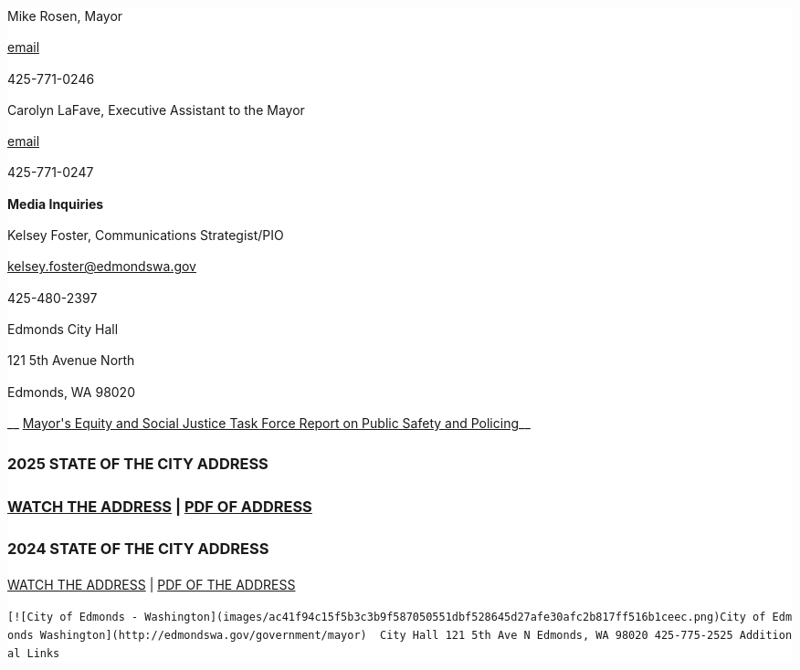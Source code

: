 Mike Rosen, Mayor

 [email ](mailto:mike.rosen@edmondswa.gov) 

425-771-0246

Carolyn LaFave, Executive Assistant to the Mayor

 [email](mailto:carolyn.lafave@edmondswa.gov) 

425-771-0247

 __Media Inquiries__ 

Kelsey Foster, Communications Strategist/PIO

 [kelsey.foster@edmondswa.gov](mailto:kelsey.foster@edmondswa.gov) 

425-480-2397

Edmonds City Hall

121 5th Avenue North

Edmonds, WA   98020

 __ [Mayor's Equity and Social Justice Task Force Report on Public Safety and Policing](http://edmondswa.gov/UserFiles/Servers/Server_16494932/File/Government/Departments/Mayor's%20Office/Equity_and_Social_Justice_Task_Force_Report_1_26_2021.pdf)__ 

### 2025 STATE OF THE CITY ADDRESS

###   [WATCH THE ADDRESS](https://youtu.be/x4aprjdYL0c)  |  [PDF OF ADDRESS](https://www.edmondswa.gov/UserFiles/Servers/Server_16494932/File/Government/Departments/Mayor's%20Office/State%20of%20the%20City%203-20-25%20FINAL%20(1).pdf)   [](https://www.edmondswa.gov/UserFiles/Servers/Server_16494932/File/Government/Departments/Mayor's%20Office/Rosen%20State%20of%20the%20City%202024%20FINAL.pdf) 

###  

### 2024 STATE OF THE CITY ADDRESS

  [WATCH THE ADDRESS](https://youtu.be/KNK1juVk60Y)  | [PDF OF THE ADDRESS](https://www.edmondswa.gov/UserFiles/Servers/Server_16494932/File/Government/Departments/Mayor's%20Office/Rosen%20State%20of%20the%20City%202024%20FINAL.pdf)   [ ](https://www.edmondswa.gov/UserFiles/Servers/Server_16494932/File/Government/Departments/Mayor's%20Office/Rosen%20State%20of%20the%20City%202024%20FINAL.pdf) 

    [![City of Edmonds - Washington](images/ac41f94c15f5b3c3b9f587050551dbf528645d27afe30afc2b817ff516b1ceec.png)City of Edmonds Washington](http://edmondswa.gov/government/mayor)  City Hall 121 5th Ave N Edmonds, WA 98020 425-775-2525 Additional Links 
